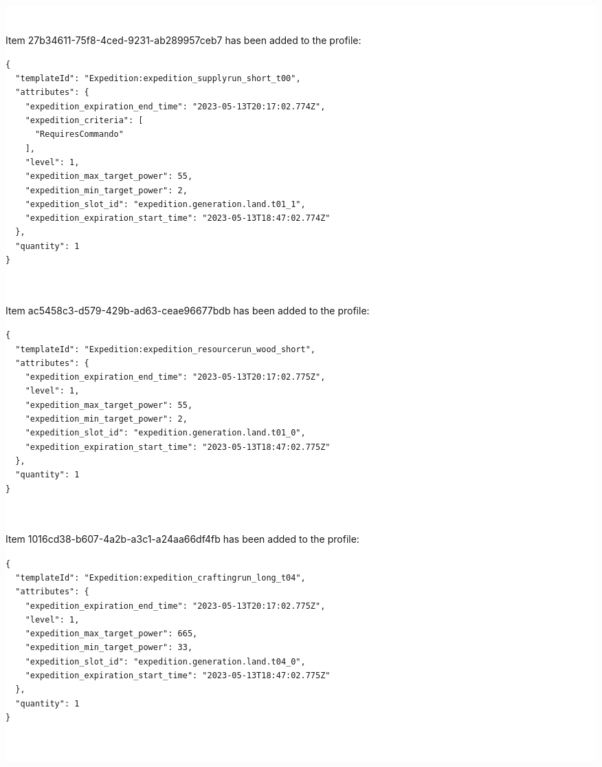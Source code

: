 <br><br>
Item 27b34611-75f8-4ced-9231-ab289957ceb7 has been added to the profile:

```
{
  "templateId": "Expedition:expedition_supplyrun_short_t00",
  "attributes": {
    "expedition_expiration_end_time": "2023-05-13T20:17:02.774Z",
    "expedition_criteria": [
      "RequiresCommando"
    ],
    "level": 1,
    "expedition_max_target_power": 55,
    "expedition_min_target_power": 2,
    "expedition_slot_id": "expedition.generation.land.t01_1",
    "expedition_expiration_start_time": "2023-05-13T18:47:02.774Z"
  },
  "quantity": 1
}
```

<br><br>
Item ac5458c3-d579-429b-ad63-ceae96677bdb has been added to the profile:

```
{
  "templateId": "Expedition:expedition_resourcerun_wood_short",
  "attributes": {
    "expedition_expiration_end_time": "2023-05-13T20:17:02.775Z",
    "level": 1,
    "expedition_max_target_power": 55,
    "expedition_min_target_power": 2,
    "expedition_slot_id": "expedition.generation.land.t01_0",
    "expedition_expiration_start_time": "2023-05-13T18:47:02.775Z"
  },
  "quantity": 1
}
```

<br><br>
Item 1016cd38-b607-4a2b-a3c1-a24aa66df4fb has been added to the profile:

```
{
  "templateId": "Expedition:expedition_craftingrun_long_t04",
  "attributes": {
    "expedition_expiration_end_time": "2023-05-13T20:17:02.775Z",
    "level": 1,
    "expedition_max_target_power": 665,
    "expedition_min_target_power": 33,
    "expedition_slot_id": "expedition.generation.land.t04_0",
    "expedition_expiration_start_time": "2023-05-13T18:47:02.775Z"
  },
  "quantity": 1
}
```

<br><br>
